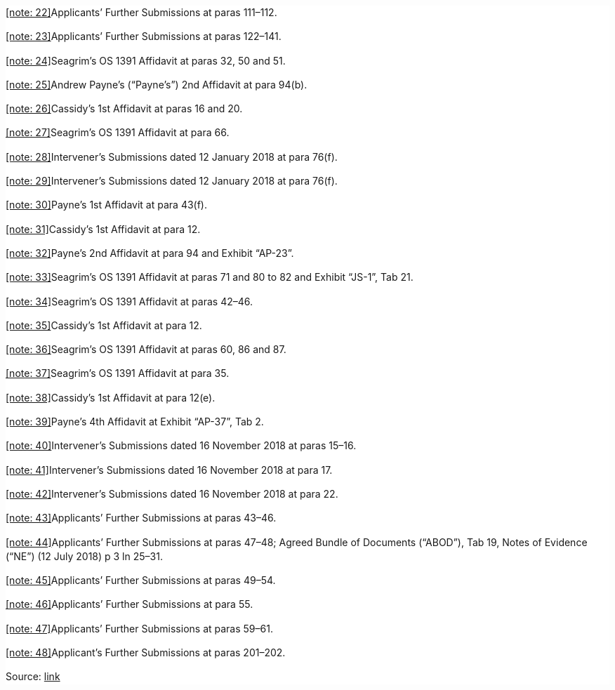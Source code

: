 [\[note: 22\]](#Ftn_22_1)Applicants’ Further Submissions at paras 111–112.

[\[note: 23\]](#Ftn_23_1)Applicants’ Further Submissions at paras 122–141.

[\[note: 24\]](#Ftn_24_1)Seagrim’s OS 1391 Affidavit at paras 32, 50 and 51.

[\[note: 25\]](#Ftn_25_1)Andrew Payne’s (“Payne’s”) 2nd Affidavit at para 94(b).

[\[note: 26\]](#Ftn_26_1)Cassidy’s 1st Affidavit at paras 16 and 20.

[\[note: 27\]](#Ftn_27_1)Seagrim’s OS 1391 Affidavit at para 66.

[\[note: 28\]](#Ftn_28_1)Intervener’s Submissions dated 12 January 2018 at para 76(f).

[\[note: 29\]](#Ftn_29_1)Intervener’s Submissions dated 12 January 2018 at para 76(f).

[\[note: 30\]](#Ftn_30_1)Payne’s 1st Affidavit at para 43(f).

[\[note: 31\]](#Ftn_31_1)Cassidy’s 1st Affidavit at para 12.

[\[note: 32\]](#Ftn_32_1)Payne’s 2nd Affidavit at para 94 and Exhibit “AP-23”.

[\[note: 33\]](#Ftn_33_1)Seagrim’s OS 1391 Affidavit at paras 71 and 80 to 82 and Exhibit “JS-1”, Tab 21.

[\[note: 34\]](#Ftn_34_1)Seagrim’s OS 1391 Affidavit at paras 42–46.

[\[note: 35\]](#Ftn_35_1)Cassidy’s 1st Affidavit at para 12.

[\[note: 36\]](#Ftn_36_1)Seagrim’s OS 1391 Affidavit at paras 60, 86 and 87.

[\[note: 37\]](#Ftn_37_1)Seagrim’s OS 1391 Affidavit at para 35.

[\[note: 38\]](#Ftn_38_1)Cassidy’s 1st Affidavit at para 12(e).

[\[note: 39\]](#Ftn_39_1)Payne’s 4th Affidavit at Exhibit “AP-37”, Tab 2.

[\[note: 40\]](#Ftn_40_1)Intervener’s Submissions dated 16 November 2018 at paras 15–16.

[\[note: 41\]](#Ftn_41_1)Intervener’s Submissions dated 16 November 2018 at para 17.

[\[note: 42\]](#Ftn_42_1)Intervener’s Submissions dated 16 November 2018 at para 22.

[\[note: 43\]](#Ftn_43_1)Applicants’ Further Submissions at paras 43–46.

[\[note: 44\]](#Ftn_44_1)Applicants’ Further Submissions at paras 47–48; Agreed Bundle of Documents (“ABOD”), Tab 19, Notes of Evidence (“NE”) (12 July 2018) p 3 ln 25–31.

[\[note: 45\]](#Ftn_45_1)Applicants’ Further Submissions at paras 49–54.

[\[note: 46\]](#Ftn_46_1)Applicants’ Further Submissions at para 55.

[\[note: 47\]](#Ftn_47_1)Applicants’ Further Submissions at paras 59–61.

[\[note: 48\]](#Ftn_48_1)Applicant’s Further Submissions at paras 201–202.


Source: [link](https://www.lawnet.sg:443/lawnet/web/lawnet/free-resources?p_p_id=freeresources_WAR_lawnet3baseportlet&p_p_lifecycle=1&p_p_state=normal&p_p_mode=view&_freeresources_WAR_lawnet3baseportlet_action=openContentPage&_freeresources_WAR_lawnet3baseportlet_docId=%2FJudgment%2F22896-SSP.xml)